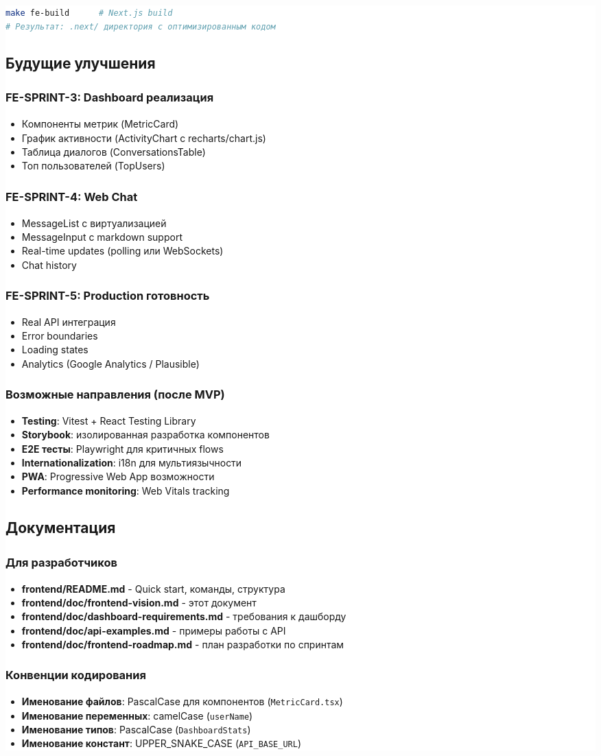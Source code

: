 ```bash
make fe-build      # Next.js build
# Результат: .next/ директория с оптимизированным кодом
```

## Будущие улучшения

### FE-SPRINT-3: Dashboard реализация
- Компоненты метрик (MetricCard)
- График активности (ActivityChart с recharts/chart.js)
- Таблица диалогов (ConversationsTable)
- Топ пользователей (TopUsers)

### FE-SPRINT-4: Web Chat
- MessageList с виртуализацией
- MessageInput с markdown support
- Real-time updates (polling или WebSockets)
- Chat history

### FE-SPRINT-5: Production готовность
- Real API интеграция
- Error boundaries
- Loading states
- Analytics (Google Analytics / Plausible)

### Возможные направления (после MVP)
- **Testing**: Vitest + React Testing Library
- **Storybook**: изолированная разработка компонентов
- **E2E тесты**: Playwright для критичных flows
- **Internationalization**: i18n для мультиязычности
- **PWA**: Progressive Web App возможности
- **Performance monitoring**: Web Vitals tracking

## Документация

### Для разработчиков

- **frontend/README.md** - Quick start, команды, структура
- **frontend/doc/frontend-vision.md** - этот документ
- **frontend/doc/dashboard-requirements.md** - требования к дашборду
- **frontend/doc/api-examples.md** - примеры работы с API
- **frontend/doc/frontend-roadmap.md** - план разработки по спринтам

### Конвенции кодирования

- **Именование файлов**: PascalCase для компонентов (`MetricCard.tsx`)
- **Именование переменных**: camelCase (`userName`)
- **Именование типов**: PascalCase (`DashboardStats`)
- **Именование констант**: UPPER_SNAKE_CASE (`API_BASE_URL`)
